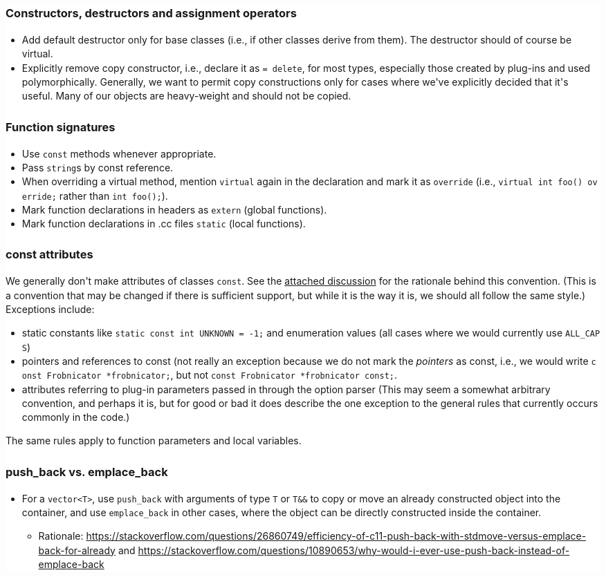 ### Constructors, destructors and assignment operators

-   Add default destructor only for base classes (i.e., if other classes
    derive from them). The destructor should of course be virtual.
-   Explicitly remove copy constructor, i.e., declare it as `= delete`, for
    most types, especially those created by plug-ins and used polymorphically.
    Generally, we want to permit copy constructions only for cases where we've
    explicitly decided that it's useful.  Many of our objects are heavy-weight
    and should not be copied.

### Function signatures

-   Use `const` methods whenever appropriate.
-   Pass `string`s by const reference.
-   When overriding a virtual method, mention
   `virtual` again in the declaration and mark it as `override` (i.e., `virtual
    int foo() override;` rather than `int foo();`).
-   Mark function declarations in headers as `extern` (global functions).
-   Mark function declarations in .cc files `static` (local functions).

### const attributes

We generally don't make attributes of classes `const`. See the [attached
discussion](https://www.fast-downward.org/ForDevelopers/CodingConventions?action=AttachFile&do=get&target=const_discussion.txt)
for the rationale behind this convention. (This is a convention that may
be changed if there is sufficient support, but while it is the way it
is, we should all follow the same style.) Exceptions include:

-   static constants like `static const int UNKNOWN = -1;`
    and enumeration values (all cases where we would currently use `ALL_CAPS`)
-   pointers and references to const (not really an exception
    because we do not mark the *pointers* as const, i.e., we would
    write `const Frobnicator *frobnicator;`, but not
    `const Frobnicator *frobnicator const;`.
-   attributes referring to plug-in parameters passed in through the
    option parser (This may seem a somewhat arbitrary convention,
    and perhaps it is, but for good or bad it does describe the one
    exception to the general rules that currently occurs commonly in
    the code.)

The same rules apply to function parameters and local variables.

### push_back vs. emplace_back

-   For a `vector<T>`, use `push_back` with arguments of type `T` or `T&&` to
    copy or move an already constructed object into the container, and use
    `emplace_back` in other cases, where the object can be directly constructed
    inside the container.

    -   Rationale:
        <https://stackoverflow.com/questions/26860749/efficiency-of-c11-push-back-with-stdmove-versus-emplace-back-for-already>
            and
            <https://stackoverflow.com/questions/10890653/why-would-i-ever-use-push-back-instead-of-emplace-back>
